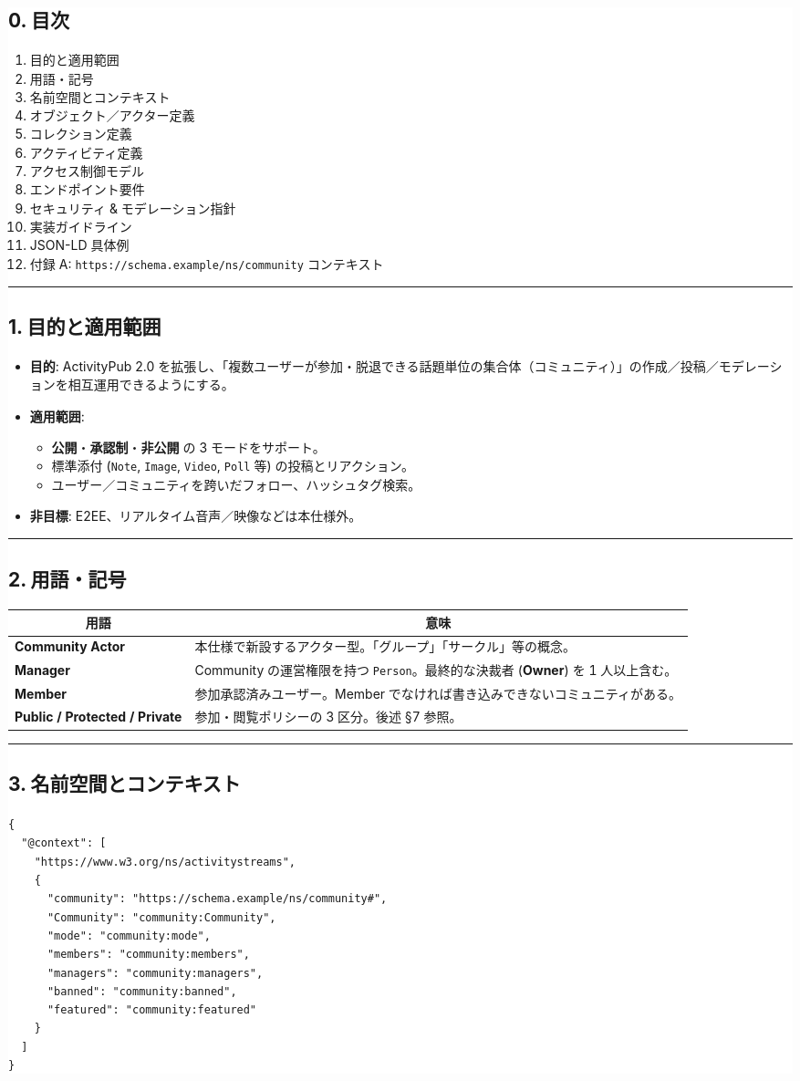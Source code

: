 ## 0. 目次

1. 目的と適用範囲
2. 用語・記号
3. 名前空間とコンテキスト
4. オブジェクト／アクター定義
5. コレクション定義
6. アクティビティ定義
7. アクセス制御モデル
8. エンドポイント要件
9. セキュリティ & モデレーション指針
10. 実装ガイドライン
11. JSON-LD 具体例
12. 付録 A: `https://schema.example/ns/community` コンテキスト

---

## 1. 目的と適用範囲

* **目的**: ActivityPub 2.0 を拡張し、「複数ユーザーが参加・脱退できる話題単位の集合体（コミュニティ）」の作成／投稿／モデレーションを相互運用できるようにする。
* **適用範囲**:

  * **公開**・**承認制**・**非公開** の 3 モードをサポート。
  * 標準添付 (`Note`, `Image`, `Video`, `Poll` 等) の投稿とリアクション。
  * ユーザー／コミュニティを跨いだフォロー、ハッシュタグ検索。
* **非目標**: E2EE、リアルタイム音声／映像などは本仕様外。

---

## 2. 用語・記号

| 用語                               | 意味                                                         |
| -------------------------------- | ---------------------------------------------------------- |
| **Community Actor**              | 本仕様で新設するアクター型。「グループ」「サークル」等の概念。                            |
| **Manager**                      | Community の運営権限を持つ `Person`。最終的な決裁者 (**Owner**) を 1 人以上含む。 |
| **Member**                       | 参加承認済みユーザー。Member でなければ書き込みできないコミュニティがある。                  |
| **Public / Protected / Private** | 参加・閲覧ポリシーの 3 区分。後述 §7 参照。                                  |

---

## 3. 名前空間とコンテキスト

```jsonc
{
  "@context": [
    "https://www.w3.org/ns/activitystreams",
    { 
      "community": "https://schema.example/ns/community#",
      "Community": "community:Community",
      "mode": "community:mode",
      "members": "community:members",
      "managers": "community:managers",
      "banned": "community:banned",
      "featured": "community:featured"
    }
  ]
}
```
